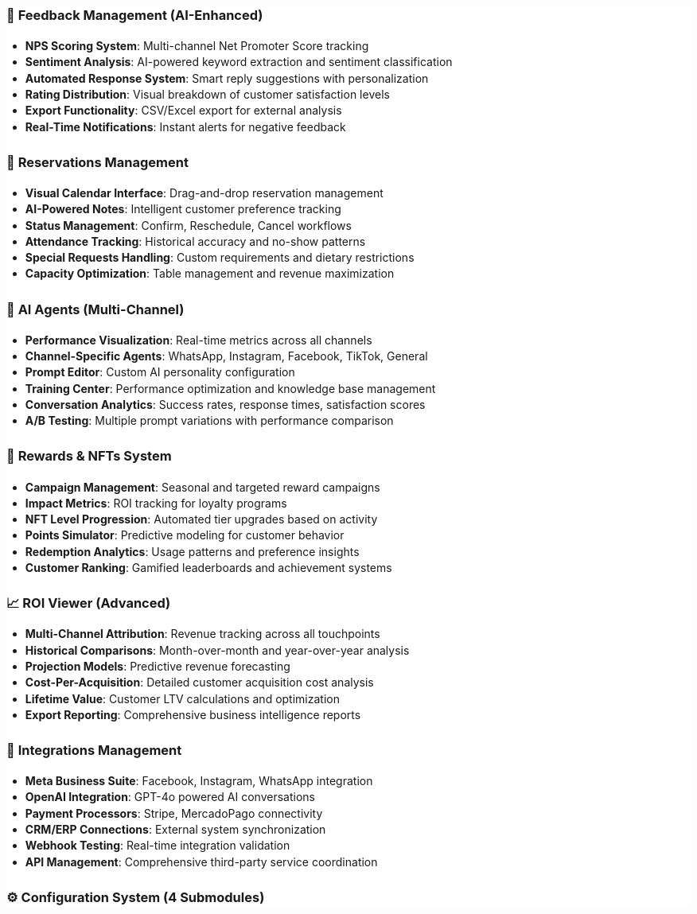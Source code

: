 ### 💬 **Feedback Management (AI-Enhanced)**
- **NPS Scoring System**: Multi-channel Net Promoter Score tracking
- **Sentiment Analysis**: AI-powered keyword extraction and sentiment classification
- **Automated Response System**: Smart reply suggestions with personalization
- **Rating Distribution**: Visual breakdown of customer satisfaction levels
- **Export Functionality**: CSV/Excel export for external analysis
- **Real-Time Notifications**: Instant alerts for negative feedback

### 📅 **Reservations Management**
- **Visual Calendar Interface**: Drag-and-drop reservation management
- **AI-Powered Notes**: Intelligent customer preference tracking
- **Status Management**: Confirm, Reschedule, Cancel workflows
- **Attendance Tracking**: Historical accuracy and no-show patterns
- **Special Requests Handling**: Custom requirements and dietary restrictions
- **Capacity Optimization**: Table management and revenue maximization

### 🤖 **AI Agents (Multi-Channel)**
- **Performance Visualization**: Real-time metrics across all channels
- **Channel-Specific Agents**: WhatsApp, Instagram, Facebook, TikTok, General
- **Prompt Editor**: Custom AI personality configuration
- **Training Center**: Performance optimization and knowledge base management
- **Conversation Analytics**: Success rates, response times, satisfaction scores
- **A/B Testing**: Multiple prompt variations with performance comparison

### 🎁 **Rewards & NFTs System**
- **Campaign Management**: Seasonal and targeted reward campaigns
- **Impact Metrics**: ROI tracking for loyalty programs
- **NFT Level Progression**: Automated tier upgrades based on activity
- **Points Simulator**: Predictive modeling for customer behavior
- **Redemption Analytics**: Usage patterns and preference insights
- **Customer Ranking**: Gamified leaderboards and achievement systems

### 📈 **ROI Viewer (Advanced)**
- **Multi-Channel Attribution**: Revenue tracking across all touchpoints
- **Historical Comparisons**: Month-over-month and year-over-year analysis
- **Projection Models**: Predictive revenue forecasting
- **Cost-Per-Acquisition**: Detailed customer acquisition cost analysis
- **Lifetime Value**: Customer LTV calculations and optimization
- **Export Reporting**: Comprehensive business intelligence reports

### 🔗 **Integrations Management**
- **Meta Business Suite**: Facebook, Instagram, WhatsApp integration
- **OpenAI Integration**: GPT-4o powered AI conversations
- **Payment Processors**: Stripe, MercadoPago connectivity
- **CRM/ERP Connections**: External system synchronization
- **Webhook Testing**: Real-time integration validation
- **API Management**: Comprehensive third-party service coordination

### ⚙️ **Configuration System (4 Submodules)**
